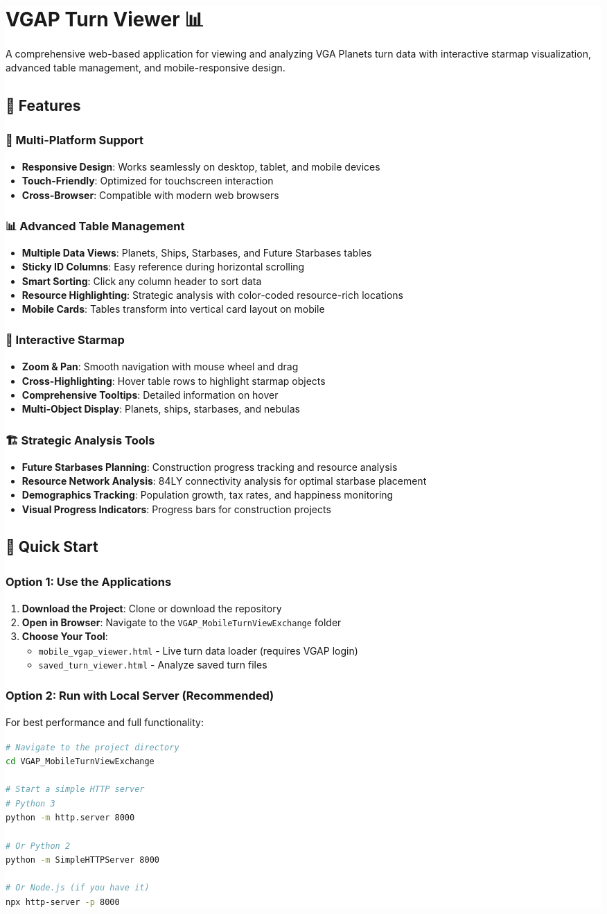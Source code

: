 # VGAP Turn Viewer 📊

A comprehensive web-based application for viewing and analyzing VGA Planets turn data with interactive starmap visualization, advanced table management, and mobile-responsive design.

## 🌟 Features

### 📱 Multi-Platform Support
- **Responsive Design**: Works seamlessly on desktop, tablet, and mobile devices
- **Touch-Friendly**: Optimized for touchscreen interaction
- **Cross-Browser**: Compatible with modern web browsers

### 📊 Advanced Table Management
- **Multiple Data Views**: Planets, Ships, Starbases, and Future Starbases tables
- **Sticky ID Columns**: Easy reference during horizontal scrolling
- **Smart Sorting**: Click any column header to sort data
- **Resource Highlighting**: Strategic analysis with color-coded resource-rich locations
- **Mobile Cards**: Tables transform into vertical card layout on mobile

### 🌌 Interactive Starmap
- **Zoom & Pan**: Smooth navigation with mouse wheel and drag
- **Cross-Highlighting**: Hover table rows to highlight starmap objects
- **Comprehensive Tooltips**: Detailed information on hover
- **Multi-Object Display**: Planets, ships, starbases, and nebulas

### 🏗️ Strategic Analysis Tools
- **Future Starbases Planning**: Construction progress tracking and resource analysis
- **Resource Network Analysis**: 84LY connectivity analysis for optimal starbase placement
- **Demographics Tracking**: Population growth, tax rates, and happiness monitoring
- **Visual Progress Indicators**: Progress bars for construction projects

## 🚀 Quick Start

### Option 1: Use the Applications

1. **Download the Project**: Clone or download the repository
2. **Open in Browser**: Navigate to the `VGAP_MobileTurnViewExchange` folder
3. **Choose Your Tool**:
   - `mobile_vgap_viewer.html` - Live turn data loader (requires VGAP login)
   - `saved_turn_viewer.html` - Analyze saved turn files

### Option 2: Run with Local Server (Recommended)

For best performance and full functionality:

```bash
# Navigate to the project directory
cd VGAP_MobileTurnViewExchange

# Start a simple HTTP server
# Python 3
python -m http.server 8000

# Or Python 2
python -m SimpleHTTPServer 8000

# Or Node.js (if you have it)
npx http-server -p 8000
```
